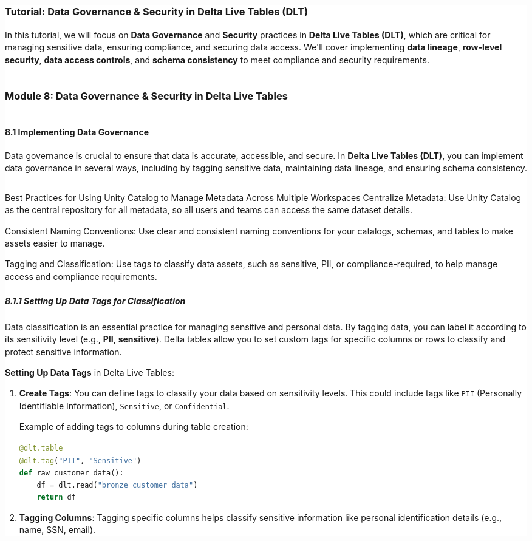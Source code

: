 ### **Tutorial: Data Governance & Security in Delta Live Tables (DLT)**

In this tutorial, we will focus on **Data Governance** and **Security** practices in **Delta Live Tables (DLT)**, which are critical for managing sensitive data, ensuring compliance, and securing data access. We'll cover implementing **data lineage**, **row-level security**, **data access controls**, and **schema consistency** to meet compliance and security requirements.

---

### **Module 8: Data Governance & Security in Delta Live Tables**

---

#### **8.1 Implementing Data Governance**

Data governance is crucial to ensure that data is accurate, accessible, and secure. In **Delta Live Tables (DLT)**, you can implement data governance in several ways, including by tagging sensitive data, maintaining data lineage, and ensuring schema consistency.

---
Best Practices for Using Unity Catalog to Manage Metadata Across Multiple Workspaces
Centralize Metadata: Use Unity Catalog as the central repository for all metadata, so all users and teams can access the same dataset details.

Consistent Naming Conventions: Use clear and consistent naming conventions for your catalogs, schemas, and tables to make assets easier to manage.

Tagging and Classification: Use tags to classify data assets, such as sensitive, PII, or compliance-required, to help manage access and compliance requirements.


##### **8.1.1 Setting Up Data Tags for Classification**

Data classification is an essential practice for managing sensitive and personal data. By tagging data, you can label it according to its sensitivity level (e.g., **PII**, **sensitive**). Delta tables allow you to set custom tags for specific columns or rows to classify and protect sensitive information.

**Setting Up Data Tags** in Delta Live Tables:

1. **Create Tags**: You can define tags to classify your data based on sensitivity levels. This could include tags like `PII` (Personally Identifiable Information), `Sensitive`, or `Confidential`.

   Example of adding tags to columns during table creation:

   ```python
   @dlt.table
   @dlt.tag("PII", "Sensitive")
   def raw_customer_data():
       df = dlt.read("bronze_customer_data")
       return df
   ```

2. **Tagging Columns**: Tagging specific columns helps classify sensitive information like personal identification details (e.g., name, SSN, email).
